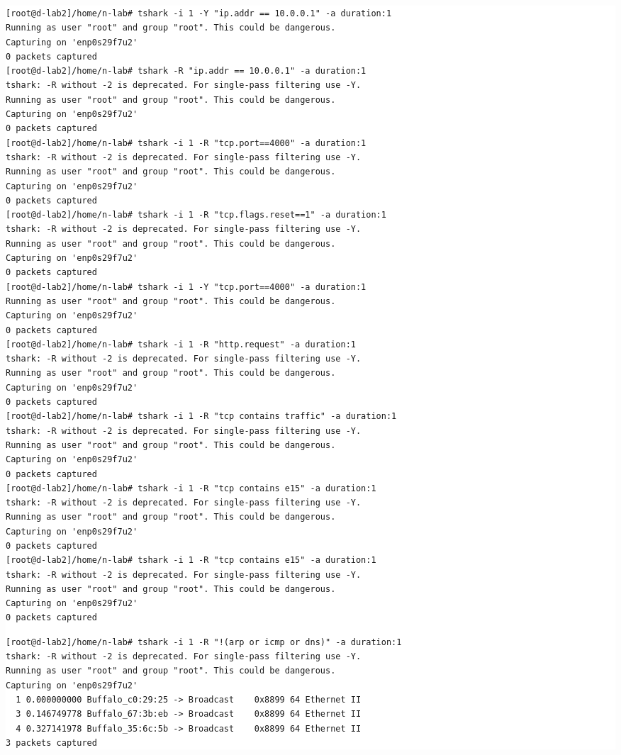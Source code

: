 ```
[root@d-lab2]/home/n-lab# tshark -i 1 -Y "ip.addr == 10.0.0.1" -a duration:1
Running as user "root" and group "root". This could be dangerous.
Capturing on 'enp0s29f7u2'
0 packets captured
[root@d-lab2]/home/n-lab# tshark -R "ip.addr == 10.0.0.1" -a duration:1 
tshark: -R without -2 is deprecated. For single-pass filtering use -Y.
Running as user "root" and group "root". This could be dangerous.
Capturing on 'enp0s29f7u2'
0 packets captured
[root@d-lab2]/home/n-lab# tshark -i 1 -R "tcp.port==4000" -a duration:1
tshark: -R without -2 is deprecated. For single-pass filtering use -Y.
Running as user "root" and group "root". This could be dangerous.
Capturing on 'enp0s29f7u2'
0 packets captured
[root@d-lab2]/home/n-lab# tshark -i 1 -R "tcp.flags.reset==1" -a duration:1
tshark: -R without -2 is deprecated. For single-pass filtering use -Y.
Running as user "root" and group "root". This could be dangerous.
Capturing on 'enp0s29f7u2'
0 packets captured
[root@d-lab2]/home/n-lab# tshark -i 1 -Y "tcp.port==4000" -a duration:1   
Running as user "root" and group "root". This could be dangerous.
Capturing on 'enp0s29f7u2'
0 packets captured
[root@d-lab2]/home/n-lab# tshark -i 1 -R "http.request" -a duration:1
tshark: -R without -2 is deprecated. For single-pass filtering use -Y.
Running as user "root" and group "root". This could be dangerous.
Capturing on 'enp0s29f7u2'
0 packets captured
[root@d-lab2]/home/n-lab# tshark -i 1 -R "tcp contains traffic" -a duration:1
tshark: -R without -2 is deprecated. For single-pass filtering use -Y.
Running as user "root" and group "root". This could be dangerous.
Capturing on 'enp0s29f7u2'
0 packets captured
[root@d-lab2]/home/n-lab# tshark -i 1 -R "tcp contains e15" -a duration:1
tshark: -R without -2 is deprecated. For single-pass filtering use -Y.
Running as user "root" and group "root". This could be dangerous.
Capturing on 'enp0s29f7u2'
0 packets captured
[root@d-lab2]/home/n-lab# tshark -i 1 -R "tcp contains e15" -a duration:1    
tshark: -R without -2 is deprecated. For single-pass filtering use -Y.
Running as user "root" and group "root". This could be dangerous.
Capturing on 'enp0s29f7u2'
0 packets captured
```

```
[root@d-lab2]/home/n-lab# tshark -i 1 -R "!(arp or icmp or dns)" -a duration:1
tshark: -R without -2 is deprecated. For single-pass filtering use -Y.
Running as user "root" and group "root". This could be dangerous.
Capturing on 'enp0s29f7u2'
  1 0.000000000 Buffalo_c0:29:25 -> Broadcast    0x8899 64 Ethernet II
  3 0.146749778 Buffalo_67:3b:eb -> Broadcast    0x8899 64 Ethernet II
  4 0.327141978 Buffalo_35:6c:5b -> Broadcast    0x8899 64 Ethernet II
3 packets captured

```
